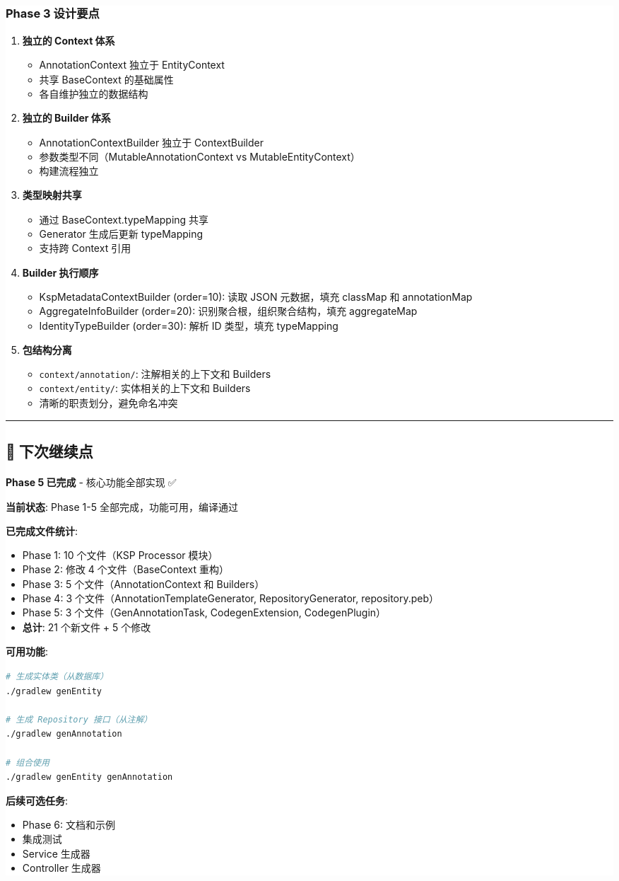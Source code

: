 ### Phase 3 设计要点

1. **独立的 Context 体系**
    - AnnotationContext 独立于 EntityContext
    - 共享 BaseContext 的基础属性
    - 各自维护独立的数据结构

2. **独立的 Builder 体系**
    - AnnotationContextBuilder 独立于 ContextBuilder<MutableEntityContext>
    - 参数类型不同（MutableAnnotationContext vs MutableEntityContext）
    - 构建流程独立

3. **类型映射共享**
    - 通过 BaseContext.typeMapping 共享
    - Generator 生成后更新 typeMapping
    - 支持跨 Context 引用

4. **Builder 执行顺序**
    - KspMetadataContextBuilder (order=10): 读取 JSON 元数据，填充 classMap 和 annotationMap
    - AggregateInfoBuilder (order=20): 识别聚合根，组织聚合结构，填充 aggregateMap
    - IdentityTypeBuilder (order=30): 解析 ID 类型，填充 typeMapping

5. **包结构分离**
    - `context/annotation/`: 注解相关的上下文和 Builders
    - `context/entity/`: 实体相关的上下文和 Builders
    - 清晰的职责划分，避免命名冲突

---

## 🚀 下次继续点

**Phase 5 已完成** - 核心功能全部实现 ✅

**当前状态**: Phase 1-5 全部完成，功能可用，编译通过

**已完成文件统计**:

- Phase 1: 10 个文件（KSP Processor 模块）
- Phase 2: 修改 4 个文件（BaseContext 重构）
- Phase 3: 5 个文件（AnnotationContext 和 Builders）
- Phase 4: 3 个文件（AnnotationTemplateGenerator, RepositoryGenerator, repository.peb）
- Phase 5: 3 个文件（GenAnnotationTask, CodegenExtension, CodegenPlugin）
- **总计**: 21 个新文件 + 5 个修改

**可用功能**:

```bash
# 生成实体类（从数据库）
./gradlew genEntity

# 生成 Repository 接口（从注解）
./gradlew genAnnotation

# 组合使用
./gradlew genEntity genAnnotation
```

**后续可选任务**:

- Phase 6: 文档和示例
- 集成测试
- Service 生成器
- Controller 生成器


